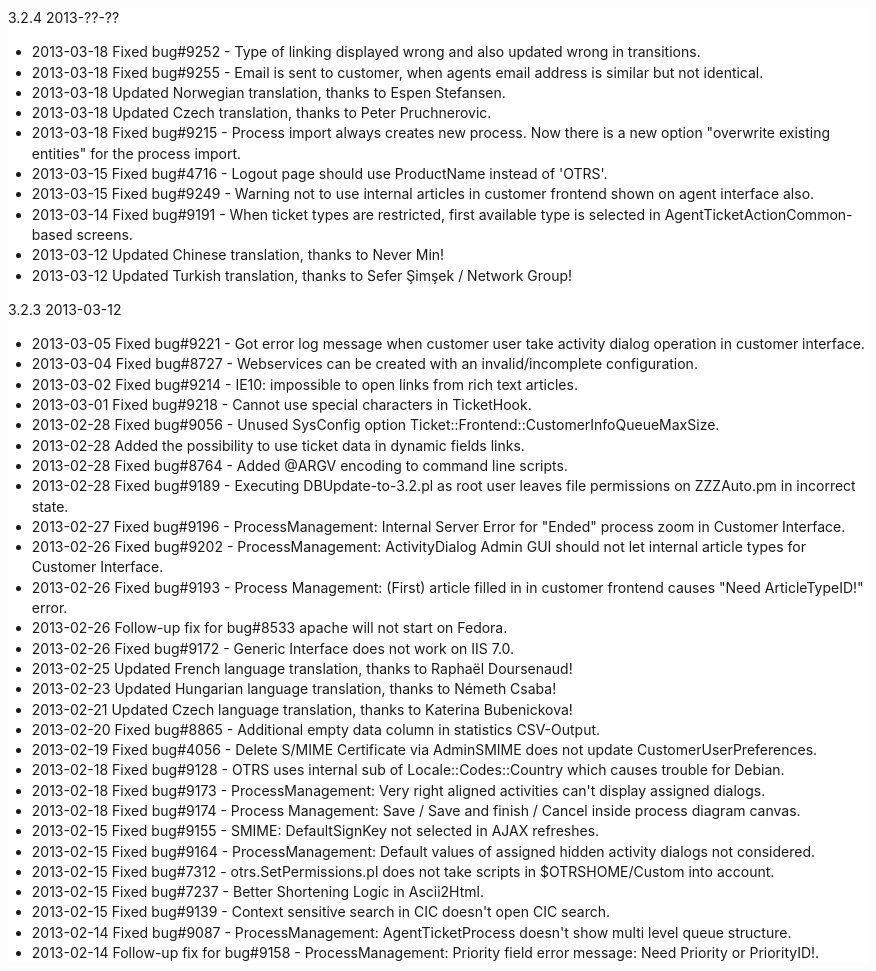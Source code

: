 3.2.4 2013-??-??
 - 2013-03-18 Fixed bug#9252 - Type of linking displayed wrong and also updated wrong in transitions.
 - 2013-03-18 Fixed bug#9255 - Email is sent to customer, when agents email address is similar
    but not identical.
 - 2013-03-18 Updated Norwegian translation, thanks to Espen Stefansen.
 - 2013-03-18 Updated Czech translation, thanks to Peter Pruchnerovic.
 - 2013-03-18 Fixed bug#9215 - Process import always creates new process. Now there is a new option
    "overwrite existing entities" for the process import.
 - 2013-03-15 Fixed bug#4716 - Logout page should use ProductName instead of 'OTRS'.
 - 2013-03-15 Fixed bug#9249 - Warning not to use internal articles in customer frontend
    shown on agent interface also.
 - 2013-03-14 Fixed bug#9191 - When ticket types are restricted, first available type is selected
    in AgentTicketActionCommon-based screens.
 - 2013-03-12 Updated Chinese translation, thanks to Never Min!
 - 2013-03-12 Updated Turkish translation, thanks to Sefer Şimşek / Network Group!

3.2.3 2013-03-12
 - 2013-03-05 Fixed bug#9221 - Got error log message when customer user take activity dialog operation in customer interface.
 - 2013-03-04 Fixed bug#8727 - Webservices can be created with an invalid/incomplete configuration.
 - 2013-03-02 Fixed bug#9214 - IE10: impossible to open links from rich text articles.
 - 2013-03-01 Fixed bug#9218 - Cannot use special characters in TicketHook.
 - 2013-02-28 Fixed bug#9056 - Unused SysConfig option Ticket::Frontend::CustomerInfoQueueMaxSize.
 - 2013-02-28 Added the possibility to use ticket data in dynamic fields links.
 - 2013-02-28 Fixed bug#8764 - Added @ARGV encoding to command line scripts.
 - 2013-02-28 Fixed bug#9189 - Executing DBUpdate-to-3.2.pl as root user leaves file permissions on ZZZAuto.pm in incorrect state.
 - 2013-02-27 Fixed bug#9196 - ProcessManagement: Internal Server Error for "Ended" process zoom in Customer Interface.
 - 2013-02-26 Fixed bug#9202 - ProcessManagement: ActivityDialog Admin GUI should not let internal article types for Customer Interface.
 - 2013-02-26 Fixed bug#9193 - Process Management: (First) article filled in in customer frontend causes "Need ArticleTypeID!" error.
 - 2013-02-26 Follow-up fix for bug#8533 apache will not start on Fedora.
 - 2013-02-26 Fixed bug#9172 - Generic Interface does not work on IIS 7.0.
 - 2013-02-25 Updated French language translation, thanks to Raphaël Doursenaud!
 - 2013-02-23 Updated Hungarian language translation, thanks to Németh Csaba!
 - 2013-02-21 Updated Czech language translation, thanks to Katerina Bubenickova!
 - 2013-02-20 Fixed bug#8865 - Additional empty data column in statistics CSV-Output.
 - 2013-02-19 Fixed bug#4056 - Delete S/MIME Certificate via AdminSMIME does not update CustomerUserPreferences.
 - 2013-02-18 Fixed bug#9128 - OTRS uses internal sub of Locale::Codes::Country which causes trouble for
    Debian.
 - 2013-02-18 Fixed bug#9173 - ProcessManagement: Very right aligned activities can't display assigned dialogs.
 - 2013-02-18 Fixed bug#9174 - Process Management: Save / Save and finish / Cancel inside process diagram canvas.
 - 2013-02-15 Fixed bug#9155 - SMIME: DefaultSignKey not selected in AJAX refreshes.
 - 2013-02-15 Fixed bug#9164 - ProcessManagement: Default values of assigned hidden activity dialogs not considered.
 - 2013-02-15 Fixed bug#7312 - otrs.SetPermissions.pl does not take scripts in $OTRSHOME/Custom into account.
 - 2013-02-15 Fixed bug#7237 - Better Shortening Logic in Ascii2Html.
 - 2013-02-15 Fixed bug#9139 - Context sensitive search in CIC doesn't open CIC search.
 - 2013-02-14 Fixed bug#9087 - ProcessManagement: AgentTicketProcess doesn't show multi level queue structure.
 - 2013-02-14 Follow-up fix for bug#9158 - ProcessManagement: Priority field error message: Need Priority or PriorityID!.
